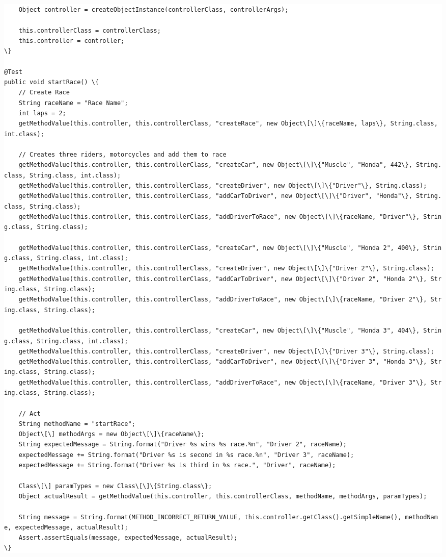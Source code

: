         Object controller = createObjectInstance(controllerClass, controllerArgs);

        this.controllerClass = controllerClass;
        this.controller = controller;
    \}

    @Test
    public void startRace() \{
        // Create Race
        String raceName = "Race Name";
        int laps = 2;
        getMethodValue(this.controller, this.controllerClass, "createRace", new Object\[\]\{raceName, laps\}, String.class, int.class);

        // Creates three riders, motorcycles and add them to race
        getMethodValue(this.controller, this.controllerClass, "createCar", new Object\[\]\{"Muscle", "Honda", 442\}, String.class, String.class, int.class);
        getMethodValue(this.controller, this.controllerClass, "createDriver", new Object\[\]\{"Driver"\}, String.class);
        getMethodValue(this.controller, this.controllerClass, "addCarToDriver", new Object\[\]\{"Driver", "Honda"\}, String.class, String.class);
        getMethodValue(this.controller, this.controllerClass, "addDriverToRace", new Object\[\]\{raceName, "Driver"\}, String.class, String.class);

        getMethodValue(this.controller, this.controllerClass, "createCar", new Object\[\]\{"Muscle", "Honda 2", 400\}, String.class, String.class, int.class);
        getMethodValue(this.controller, this.controllerClass, "createDriver", new Object\[\]\{"Driver 2"\}, String.class);
        getMethodValue(this.controller, this.controllerClass, "addCarToDriver", new Object\[\]\{"Driver 2", "Honda 2"\}, String.class, String.class);
        getMethodValue(this.controller, this.controllerClass, "addDriverToRace", new Object\[\]\{raceName, "Driver 2"\}, String.class, String.class);

        getMethodValue(this.controller, this.controllerClass, "createCar", new Object\[\]\{"Muscle", "Honda 3", 404\}, String.class, String.class, int.class);
        getMethodValue(this.controller, this.controllerClass, "createDriver", new Object\[\]\{"Driver 3"\}, String.class);
        getMethodValue(this.controller, this.controllerClass, "addCarToDriver", new Object\[\]\{"Driver 3", "Honda 3"\}, String.class, String.class);
        getMethodValue(this.controller, this.controllerClass, "addDriverToRace", new Object\[\]\{raceName, "Driver 3"\}, String.class, String.class);

        // Act
        String methodName = "startRace";
        Object\[\] methodArgs = new Object\[\]\{raceName\};
        String expectedMessage = String.format("Driver %s wins %s race.%n", "Driver 2", raceName);
        expectedMessage += String.format("Driver %s is second in %s race.%n", "Driver 3", raceName);
        expectedMessage += String.format("Driver %s is third in %s race.", "Driver", raceName);

        Class\[\] paramTypes = new Class\[\]\{String.class\};
        Object actualResult = getMethodValue(this.controller, this.controllerClass, methodName, methodArgs, paramTypes);

        String message = String.format(METHOD_INCORRECT_RETURN_VALUE, this.controller.getClass().getSimpleName(), methodName, expectedMessage, actualResult);
        Assert.assertEquals(message, expectedMessage, actualResult);
    \}
